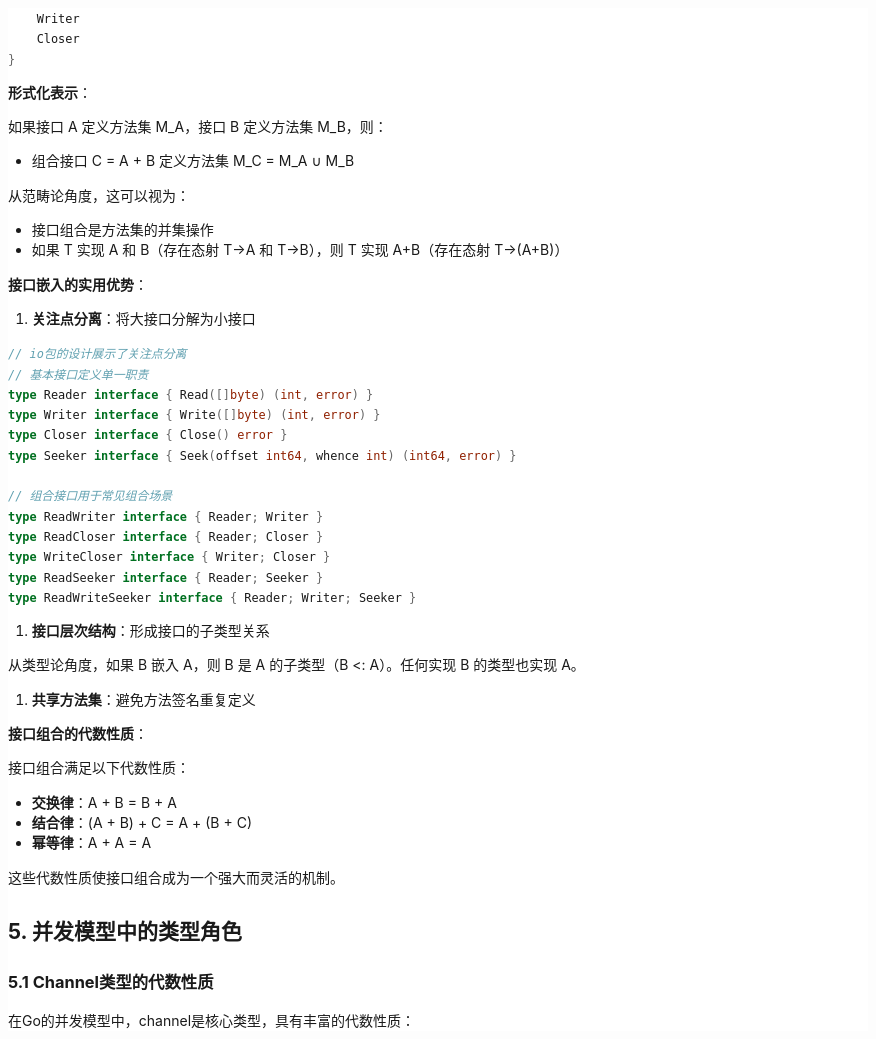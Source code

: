 ```go
    Writer
    Closer
}
```

**形式化表示**：

如果接口 A 定义方法集 M_A，接口 B 定义方法集 M_B，则：

- 组合接口 C = A + B 定义方法集 M_C = M_A ∪ M_B

从范畴论角度，这可以视为：

- 接口组合是方法集的并集操作
- 如果 T 实现 A 和 B（存在态射 T→A 和 T→B），则 T 实现 A+B（存在态射 T→(A+B)）

**接口嵌入的实用优势**：

1. **关注点分离**：将大接口分解为小接口

```go
// io包的设计展示了关注点分离
// 基本接口定义单一职责
type Reader interface { Read([]byte) (int, error) }
type Writer interface { Write([]byte) (int, error) }
type Closer interface { Close() error }
type Seeker interface { Seek(offset int64, whence int) (int64, error) }

// 组合接口用于常见组合场景
type ReadWriter interface { Reader; Writer }
type ReadCloser interface { Reader; Closer }
type WriteCloser interface { Writer; Closer }
type ReadSeeker interface { Reader; Seeker }
type ReadWriteSeeker interface { Reader; Writer; Seeker }
```

1. **接口层次结构**：形成接口的子类型关系

从类型论角度，如果 B 嵌入 A，则 B 是 A 的子类型（B <: A）。任何实现 B 的类型也实现 A。

1. **共享方法集**：避免方法签名重复定义

**接口组合的代数性质**：

接口组合满足以下代数性质：

- **交换律**：A + B = B + A
- **结合律**：(A + B) + C = A + (B + C)
- **幂等律**：A + A = A

这些代数性质使接口组合成为一个强大而灵活的机制。

## 5. 并发模型中的类型角色

### 5.1 Channel类型的代数性质

在Go的并发模型中，channel是核心类型，具有丰富的代数性质：
